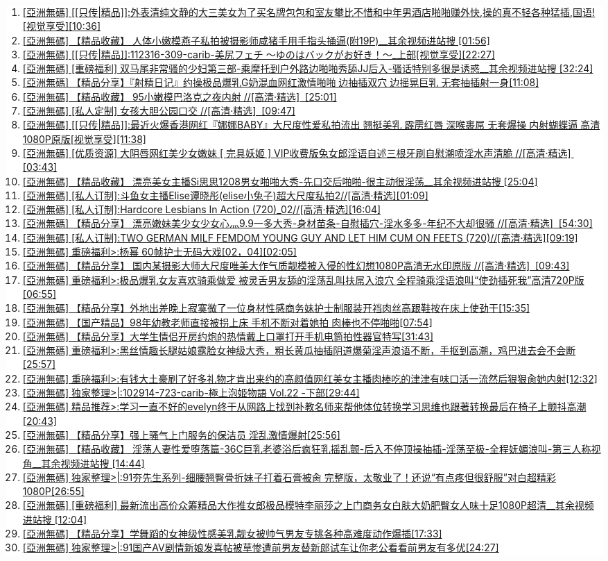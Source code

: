 1. [ [亞洲無碼] [[只传|精品]]:外表清纯文静的大三美女为了买名牌包包和室友攀比不惜和中年男酒店啪啪赚外快,操的真不轻各种猛插,国语![视觉享受][10:36] ]( https://yaoshe144.com/embed/34095)
1. [ [亞洲無碼] 【精品收藏】 人体小嫩模燕子私拍被摄影师咸猪手用手指头捅逼(附19P)__其余视频进站搜 [01:56] ]( https://baiduyunkan.com/embed/2132248e811aaf61001bca43e5a5003fc92c2?id=1593)
1. [ [亞洲無碼] [[只传|精品]]:112316-309-carib-美尻フェチ ～ゆのはバックがお好き！～_上部[视觉享受][22:27] ]( https://yaoshe144.com/embed/5398)
1. [ [亞洲無碼] [重磅福利] 双马尾非常骚的少妇第三部-乘摩托到户外路边啪啪秀舔JJ后入-骚话特别多很是诱惑__其余视频进站搜 [32:24] ]( https://baiduyunkan.com/embed/21322c28f138c936346eaa37d5f6b75b7366f?id=1846)
1. [ [亞洲無碼] 【精品分享】『射精日记』约操极品爆乳G奶混血网红激情啪啪 边抽插双穴 边摇晃巨乳 无套抽插射一身[11:08] ]( https://oose031.com/play/video.php?id=18)
1. [ [亞洲無碼] 【精品收藏】 95小嫩模巴洛克之夜内射 //[高清·精选]&nbsp; [25:01] ]( https://baiduyunkan.com/embed/21322f9d9a53d2af4808b7f6942e237ab97d4?id=977)
1. [ [亞洲無碼] [私人定制] 女孩大胆公园口交 //[高清·精选]&nbsp; [09:47] ]( https://baiduyunkan.com/embed/213223969496c9ded82131a9702ea3f50088d?id=2459)
1. [ [亞洲無碼] [[只传|精品]]:最近火爆香港网红『娜娜BABY』大尺度性爱私拍流出 翘挺美乳 霹雳红唇 深喉裹屌 无套爆操 内射蝴蝶逼 高清1080P原版[视觉享受][11:38] ]( https://yaoshe144.com/embed/57535)
1. [ [亞洲無碼] [优质资源] 大阴唇网红美少女嫩妹 [ 完具妖姬 ] VIP收费版兔女郎淫语自述三根牙刷自慰潮喷淫水声清脆 //[高清·精选]&nbsp; [03:43] ]( https://baiduyunkan.com/embed/21322e825a7c7af3ba83dc6b8aa0578658e8b?id=2390)
1. [ [亞洲無碼] 【精品收藏】 漂亮美女主播Si思思1208男女啪啪大秀-先口交后啪啪-很主动很淫荡__其余视频进站搜 [25:04] ]( https://baiduyunkan.com/embed/21322ee63e3cc7e2375be4a79803da5665510?id=4712)
1. [ [亞洲無碼] [私人订制]:斗鱼女主播Elise谭晓彤(elise小兔子)超大尺度私拍2//[高清·精选][01:09] ]( https://yuese121.com/embed/13234)
1. [ [亞洲無碼] [私人订制]:Hardcore Lesbians In Action (720)_02//[高清·精选][16:04] ]( https://yuese121.com/embed/8587)
1. [ [亞洲無碼] 【精品分享】 漂亮嫩妹美少女少女心灬9.9一多大秀-身材苗条-自慰插穴-淫水多多-年纪不大却很骚 //[高清·精选]&nbsp; [54:30] ]( https://baiduyunkan.com/embed/2132245d1ec3185beb742b4b33c59a91f2454?id=4681)
1. [ [亞洲無碼] [私人订制]:TWO GERMAN MILF FEMDOM YOUNG GUY AND LET HIM CUM ON FEETS (720)//[高清·精选][09:19] ]( https://yuese121.com/embed/7661)
1. [ [亞洲無碼] 重磅福利&gt;:杨幂 60帧护士无码大戏[02，04][02:05] ]( https://hctv23.xyz/embed/20244)
1. [ [亞洲無碼] 【精品分享】 国内某摄影大师大尺度唯美大作气质靓模被入侵的性幻想1080P高清无水印原版 //[高清·精选]&nbsp; [09:43] ]( https://baiduyunkan.com/embed/21322a08bdc8baecf50c6bd1ac4e2518fd92b?id=2106)
1. [ [亞洲無碼] 重磅福利&gt;:极品爆乳女友喜欢骑乘做爱 被灵舌男友舔的淫荡乱叫扶屌入浪穴 全程骑乘淫语浪叫“使劲插死我”高清720P版[06:55] ]( https://hctv23.xyz/embed/7343)
1. [ [亞洲無碼] 【精品分享】外地出差晚上寂寞微了一位身材性感商务妹护士制服装开裆肉丝高跟鞋按在床上使劲干[15:35] ]( https://oose031.com/play/video.php?id=61)
1. [ [亞洲無碼] 【国产精品】98年幼教老师直接被拐上床 手机不断对着她拍 肉棒也不停啪啪[07:54] ]( https://www.888dav.com/vod/174528/)
1. [ [亞洲無碼] 【精品分享】大学生情侣开房约炮的热情戴上口罩打开手机电筒拍性器官特写[31:43] ]( https://oose031.com/play/video.php?id=56)
1. [ [亞洲無碼] 重磅福利&gt;:黑丝情趣长腿姑娘露脸女神级大秀，粗长黄瓜抽插阴道爆菊淫声浪语不断，手抠到高潮，鸡巴进去会不会断[25:57] ]( https://jjd12.xyz/embed/11779)
1. [ [亞洲無碼] 重磅福利&gt;:有钱大土豪刷了好多礼物才肯出来约的高颜值网红美女主播肉棒吃的津津有味口活一流然后狠狠肏她内射[12:32] ]( https://hctv23.xyz/embed/16563)
1. [ [亞洲無碼] 独家整理&gt;|:102914-723-carib-極上泡姫物語 Vol.22 -下部[29:44] ]( https://ppx237.com/embed/1160)
1. [ [亞洲無碼] 精品推荐&gt;:学习一直不好的evelyn终于从网路上找到补教名师来帮他体位转换学习思维也跟著转换最后在椅子上颤抖高潮[20:43] ]( https://xxhu87.com/embed/6826)
1. [ [亞洲無碼] 【精品分享】强上骚气上门服务的保洁员 淫乱激情爆射[25:56] ]( https://oose031.com/play/video.php?id=62)
1. [ [亞洲無碼] 【精品收藏】 淫荡人妻性爱堕落篇-36C巨乳老婆浴后疯狂乳摇乱颤-后入不停顶操抽插-淫荡至极-全程妩媚浪叫-第三人称视角__其余视频进站搜 [14:44] ]( https://baiduyunkan.com/embed/21322de7a89cc99159780f61774e91d9d7ee8?id=4571)
1. [ [亞洲無碼] 独家整理&gt;|:91夯先生系列-细腰翘臀骨折妹子打着石膏被肏 完整版，太敬业了！还说“有点疼但很舒服”对白超精彩1080P[26:55] ]( https://ppx237.com/embed/2638)
1. [ [亞洲無碼] [重磅福利] 最新流出高价众筹精品大作推女郎极品模特李丽莎之上门商务女白肤大奶肥臀女人味十足1080P超清__其余视频进站搜 [12:04] ]( https://baiduyunkan.com/embed/21322e0260b1bf14d0a4f6662f628661dff9b?id=3889)
1. [ [亞洲無碼] 【精品分享】学舞蹈的女神级性感美乳靓女被帅气男友专挑各种高难度动作爆插[17:33] ]( https://oose031.com/play/video.php?id=55)
1. [ [亞洲無碼] 独家整理&gt;|:91国产AV剧情新娘发喜帖被草惨遭前男友替新郎试车让你老公看看前男友有多优[24:27] ]( https://ppx237.com/embed/37681)
